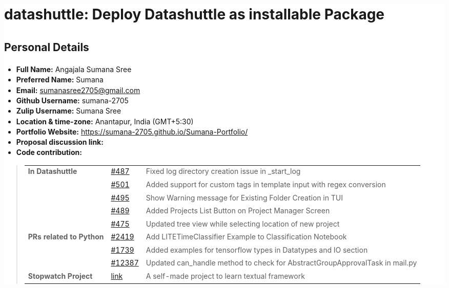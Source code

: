 # datashuttle: Deploy Datashuttle as installable Package
## Personal Details
- **Full Name:** Angajala Sumana Sree
- **Preferred Name:** Sumana
- **Email:** sumanasree2705@gmail.com
- **Github Username:** sumana-2705
- **Zulip Username:** Sumana Sree
- **Location & time-zone:** Anantapur, India (GMT+5:30)
- **Portfolio Website:** https://sumana-2705.github.io/Sumana-Portfolio/
- **Proposal discussion link:** 
- **Code contribution:**
<blockquote>
  <table>
    <tr>
      <td rowspan="6"><strong>In Datashuttle</strong></td>
      <td><a href="https://github.com/neuroinformatics-unit/datashuttle/pull/487">#487</a></td>
      <td>Fixed log directory creation issue in _start_log</td>
    </tr>
    <tr>
      <td><a href="https://github.com/neuroinformatics-unit/datashuttle/pull/501">#501</a></td>
      <td>Added support for custom tags in template input with regex conversion</td>
    </tr>
    <tr>
    <tr>
      <td><a href="https://github.com/neuroinformatics-unit/datashuttle/pull/495">#495</a></td>
      <td>Show Warning message for Existing Folder Creation in TUI</td>
    </tr>
    <tr>
      <td><a href="https://github.com/neuroinformatics-unit/datashuttle/pull/489">#489</a></td>
      <td>Added Projects List Button on Project Manager Screen</td>
    </tr>
    <tr>
      <td><a href="https://github.com/neuroinformatics-unit/datashuttle/pull/475">#475</a></td>
      <td>Updated tree view while selecting location of new project</td>
    </tr>
    <tr>
      <td rowspan="3"><strong>PRs related to Python</strong></td>
      <td><a href="https://github.com/aeon-toolkit/aeon/pull/2419">#2419</a></td>
      <td>Add LITETimeClassifier Example to Classification Notebook</td>
    </tr>
    <tr>
      <td><a href="https://github.com/flyteorg/flytesnacks/pull/1739">#1739</a></td>
      <td>Added examples for tensorflow types in Datatypes and IO section</td>
    </tr>
    <tr>
      <td><a href="https://github.com/wagtail/wagtail/pull/12387">#12387</a></td>
      <td>Updated can_handle method to check for AbstractGroupApprovalTask in mail.py</td>
    </tr>
    <tr>
      <td rowspan="1"><strong>Stopwatch Project</strong></td>
      <td><a href="https://github.com/sumana-2705/Stopwatch">link</a></td>
      <td>A self-made project to learn textual framework</td>
    </tr>
  </table>
</blockquote>
